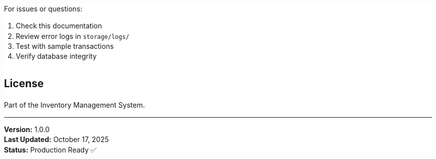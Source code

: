 For issues or questions:
1. Check this documentation
2. Review error logs in `storage/logs/`
3. Test with sample transactions
4. Verify database integrity

## License

Part of the Inventory Management System.

---

**Version:** 1.0.0  
**Last Updated:** October 17, 2025  
**Status:** Production Ready ✅
